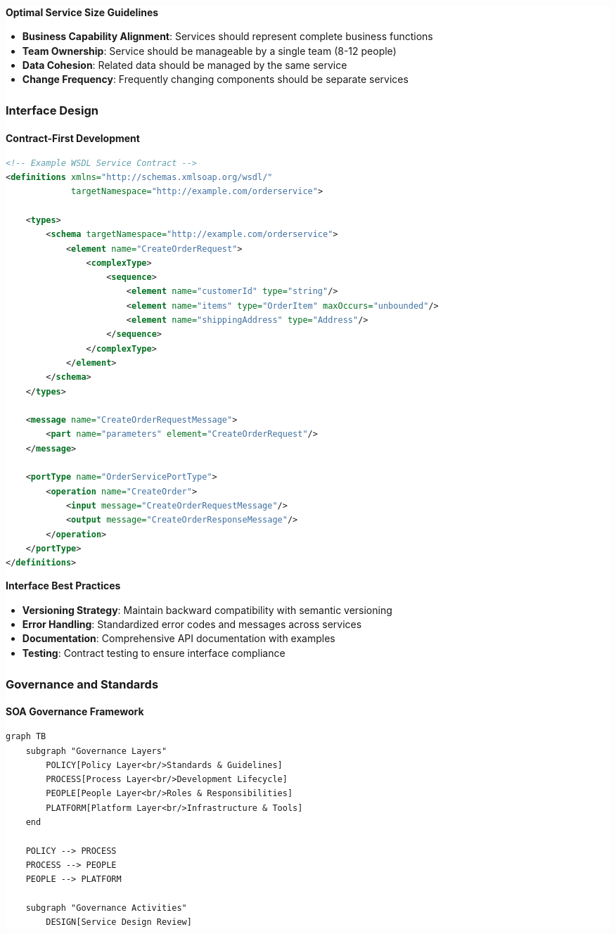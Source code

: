 **Optimal Service Size Guidelines**
- **Business Capability Alignment**: Services should represent complete business functions
- **Team Ownership**: Service should be manageable by a single team (8-12 people)
- **Data Cohesion**: Related data should be managed by the same service
- **Change Frequency**: Frequently changing components should be separate services

### Interface Design

**Contract-First Development**
```xml
<!-- Example WSDL Service Contract -->
<definitions xmlns="http://schemas.xmlsoap.org/wsdl/"
             targetNamespace="http://example.com/orderservice">
    
    <types>
        <schema targetNamespace="http://example.com/orderservice">
            <element name="CreateOrderRequest">
                <complexType>
                    <sequence>
                        <element name="customerId" type="string"/>
                        <element name="items" type="OrderItem" maxOccurs="unbounded"/>
                        <element name="shippingAddress" type="Address"/>
                    </sequence>
                </complexType>
            </element>
        </schema>
    </types>
    
    <message name="CreateOrderRequestMessage">
        <part name="parameters" element="CreateOrderRequest"/>
    </message>
    
    <portType name="OrderServicePortType">
        <operation name="CreateOrder">
            <input message="CreateOrderRequestMessage"/>
            <output message="CreateOrderResponseMessage"/>
        </operation>
    </portType>
</definitions>
```

**Interface Best Practices**
- **Versioning Strategy**: Maintain backward compatibility with semantic versioning
- **Error Handling**: Standardized error codes and messages across services
- **Documentation**: Comprehensive API documentation with examples
- **Testing**: Contract testing to ensure interface compliance

### Governance and Standards

**SOA Governance Framework**
```mermaid
graph TB
    subgraph "Governance Layers"
        POLICY[Policy Layer<br/>Standards & Guidelines]
        PROCESS[Process Layer<br/>Development Lifecycle]
        PEOPLE[People Layer<br/>Roles & Responsibilities]
        PLATFORM[Platform Layer<br/>Infrastructure & Tools]
    end
    
    POLICY --> PROCESS
    PROCESS --> PEOPLE
    PEOPLE --> PLATFORM
    
    subgraph "Governance Activities"
        DESIGN[Service Design Review]
```